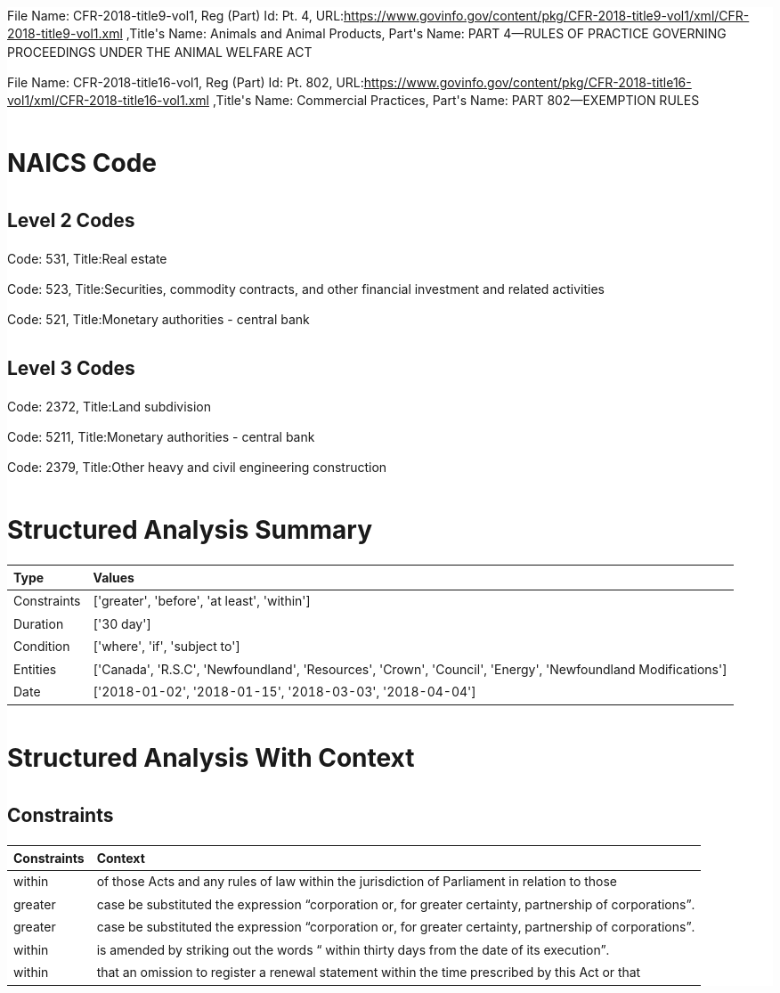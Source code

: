 File Name: CFR-2018-title9-vol1, Reg (Part) Id: Pt. 4, URL:https://www.govinfo.gov/content/pkg/CFR-2018-title9-vol1/xml/CFR-2018-title9-vol1.xml
,Title's Name: Animals and Animal Products, Part's Name: PART 4—RULES OF PRACTICE GOVERNING PROCEEDINGS UNDER THE ANIMAL WELFARE ACT

File Name: CFR-2018-title16-vol1, Reg (Part) Id: Pt. 802, URL:https://www.govinfo.gov/content/pkg/CFR-2018-title16-vol1/xml/CFR-2018-title16-vol1.xml
,Title's Name: Commercial Practices, Part's Name: PART 802—EXEMPTION RULES




# NAICS Code
## Level 2 Codes
Code: 531, Title:Real estate

Code: 523, Title:Securities, commodity contracts, and other financial investment and related activities

Code: 521, Title:Monetary authorities - central bank




## Level 3 Codes
Code: 2372, Title:Land subdivision

Code: 5211, Title:Monetary authorities - central bank

Code: 2379, Title:Other heavy and civil engineering construction







# Structured Analysis Summary
| Type        | Values                                                                                                       |
|:------------|:-------------------------------------------------------------------------------------------------------------|
| Constraints | ['greater', 'before', 'at least', 'within']                                                                  |
| Duration    | ['30 day']                                                                                                   |
| Condition   | ['where', 'if', 'subject to']                                                                                |
| Entities    | ['Canada', 'R.S.C', 'Newfoundland', 'Resources', 'Crown', 'Council', 'Energy', 'Newfoundland Modifications'] |
| Date        | ['2018-01-02', '2018-01-15', '2018-03-03', '2018-04-04']                                                     |


# Structured Analysis With Context
 


## Constraints
| Constraints   | Context                                                                                                     |
|:--------------|:------------------------------------------------------------------------------------------------------------|
| within        | of those Acts and any rules of law within the jurisdiction of Parliament in relation to those               |
| greater       | case be substituted the expression “corporation or, for greater  certainty, partnership of corporations”.   |
| greater       | case be substituted the expression “corporation or, for greater  certainty, partnership of corporations”.   |
| within        | is amended by striking out the words “ within  thirty days from the date of its execution”.                 |
| within        | that an omission to register a renewal statement within the time prescribed by this Act or that             |